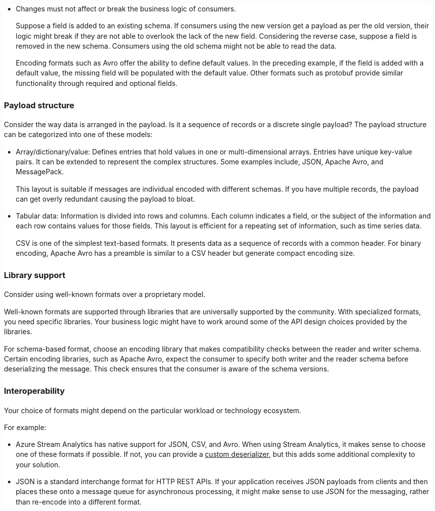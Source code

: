 - Changes must not affect or break the business logic of consumers.

    Suppose a field is added to an existing schema. If consumers using the new version get a payload as per the old version, their logic might break if they are not able to overlook the lack of the new field. Considering the reverse case, suppose a field is removed in the new schema. Consumers using the old schema might not be able to read the data.

    Encoding formats such as Avro offer the ability to define default values. In the preceding example, if the field is added with a default value, the missing field will be populated with the default value. Other formats such as protobuf provide similar functionality through required and optional fields.

### Payload structure

Consider the way data is arranged in the payload. Is it a sequence of records or a discrete single payload? The payload structure can be categorized into one of these models:

- Array/dictionary/value: Defines entries that hold values in one or multi-dimensional arrays. Entries have unique key-value pairs. It can be extended to represent the complex structures. Some examples include, JSON, Apache Avro, and MessagePack.

    This layout is suitable if messages are individual encoded with different schemas. If you have multiple records, the payload can get overly redundant causing the payload to bloat.

- Tabular data: Information is divided into rows and columns. Each column indicates a field, or the subject of the information and each row contains values for those fields. This layout is efficient for a repeating set of information, such as time series data.

    CSV is one of the simplest text-based formats. It presents data as a sequence of records with a common header. For binary encoding, Apache Avro has a preamble is similar to a CSV header but generate compact encoding size.

### Library support

Consider using well-known formats over a proprietary model.

Well-known formats are supported through libraries that are universally supported by the community. With specialized formats, you need specific libraries. Your business logic might have to work around some of the API design choices provided by the libraries.

For schema-based format, choose an encoding library that makes compatibility checks between the reader and writer schema. Certain encoding libraries, such as Apache Avro, expect the consumer to specify both writer and the reader schema before deserializing the message. This check ensures that the consumer is aware of the schema versions.

### Interoperability

Your choice of formats might depend on the particular workload or technology ecosystem.

For example:

- Azure Stream Analytics has native support for JSON, CSV, and Avro. When using Stream Analytics, it makes sense to choose one of these formats if possible. If not, you can provide a [custom deserializer](/azure/stream-analytics/custom-deserializer), but this adds some additional complexity to your solution.

- JSON is a standard interchange format for HTTP REST APIs. If your application receives JSON payloads from clients and then places these onto a message queue for asynchronous processing, it might make sense to use JSON for the messaging, rather than re-encode into a different format.
